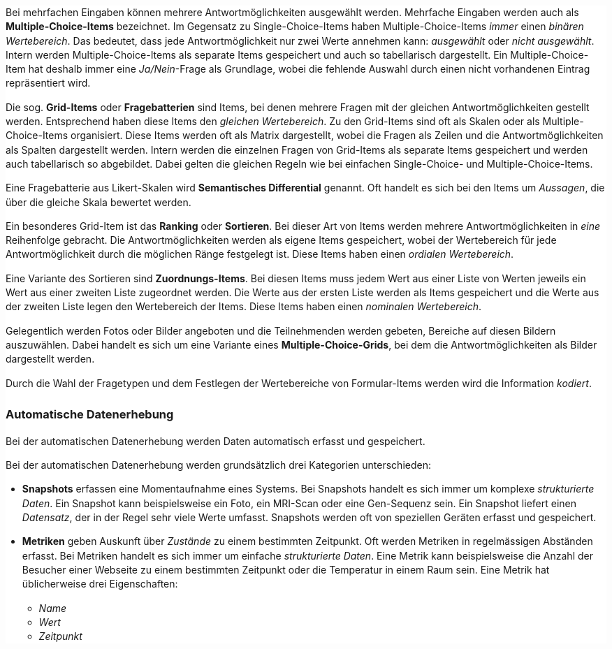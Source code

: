 Bei mehrfachen Eingaben können mehrere Antwortmöglichkeiten ausgewählt werden. Mehrfache Eingaben werden auch als **Multiple-Choice-Items** bezeichnet. Im Gegensatz zu Single-Choice-Items haben Multiple-Choice-Items *immer* einen *binären Wertebereich*. Das bedeutet, dass jede Antwortmöglichkeit nur zwei Werte annehmen kann: *ausgewählt* oder *nicht ausgewählt*. Intern werden Multiple-Choice-Items als separate Items gespeichert und auch so tabellarisch dargestellt. Ein Multiple-Choice-Item hat deshalb immer eine *Ja/Nein*-Frage als Grundlage, wobei die fehlende Auswahl durch einen nicht vorhandenen Eintrag repräsentiert wird.

Die sog. **Grid-Items** oder **Fragebatterien** sind Items, bei denen mehrere Fragen mit der gleichen Antwortmöglichkeiten gestellt werden. Entsprechend haben diese Items den *gleichen Wertebereich*. Zu den Grid-Items sind oft als Skalen oder als Multiple-Choice-Items organisiert. Diese Items werden oft als Matrix dargestellt, wobei die Fragen als Zeilen und die Antwortmöglichkeiten als Spalten dargestellt werden. Intern werden die einzelnen Fragen von Grid-Items als separate Items gespeichert und werden auch tabellarisch so abgebildet. Dabei gelten die gleichen Regeln wie bei einfachen Single-Choice- und Multiple-Choice-Items. 

Eine Fragebatterie aus Likert-Skalen wird **Semantisches Differential** genannt. Oft handelt es sich bei den Items um *Aussagen*, die über die gleiche Skala bewertet werden. 

Ein besonderes Grid-Item ist das **Ranking** oder **Sortieren**. Bei dieser Art von Items werden mehrere Antwortmöglichkeiten in *eine* Reihenfolge gebracht. Die Antwortmöglichkeiten werden als eigene Items gespeichert, wobei der Wertebereich für jede Antwortmöglichkeit durch die möglichen Ränge festgelegt ist. Diese Items haben einen *ordialen Wertebereich*.

Eine Variante des Sortieren sind **Zuordnungs-Items**. Bei diesen Items muss jedem Wert aus einer Liste von Werten jeweils ein Wert aus einer zweiten Liste zugeordnet werden. Die Werte aus der ersten Liste werden als Items gespeichert und die Werte aus der zweiten Liste legen den Wertebereich der Items. Diese Items haben einen *nominalen Wertebereich*.

Gelegentlich werden Fotos oder Bilder angeboten und die Teilnehmenden werden gebeten, Bereiche auf diesen Bildern auszuwählen. Dabei handelt es sich um eine Variante eines **Multiple-Choice-Grids**, bei dem die Antwortmöglichkeiten als Bilder dargestellt werden.

Durch die Wahl der Fragetypen und dem Festlegen der Wertebereiche von Formular-Items werden wird die Information *kodiert*.

### Automatische Datenerhebung

Bei der automatischen Datenerhebung werden Daten automatisch erfasst und gespeichert.

Bei der automatischen Datenerhebung werden grundsätzlich drei Kategorien unterschieden:

- **Snapshots** erfassen eine Momentaufnahme eines Systems. Bei Snapshots handelt es sich immer um komplexe *strukturierte Daten*. Ein Snapshot kann beispielsweise ein Foto, ein MRI-Scan oder eine Gen-Sequenz sein. Ein Snapshot liefert einen *Datensatz*, der in der Regel sehr viele Werte umfasst. Snapshots werden oft von speziellen Geräten erfasst und gespeichert.

- **Metriken** geben Auskunft über *Zustände* zu einem bestimmten Zeitpunkt. Oft werden Metriken in regelmässigen Abständen erfasst. Bei Metriken handelt es sich immer um einfache *strukturierte Daten*. Eine Metrik kann beispielsweise die Anzahl der Besucher einer Webseite zu einem bestimmten Zeitpunkt oder die Temperatur in einem Raum sein. Eine Metrik hat üblicherweise drei Eigenschaften:

  - *Name*
  - *Wert*
  - *Zeitpunkt*
